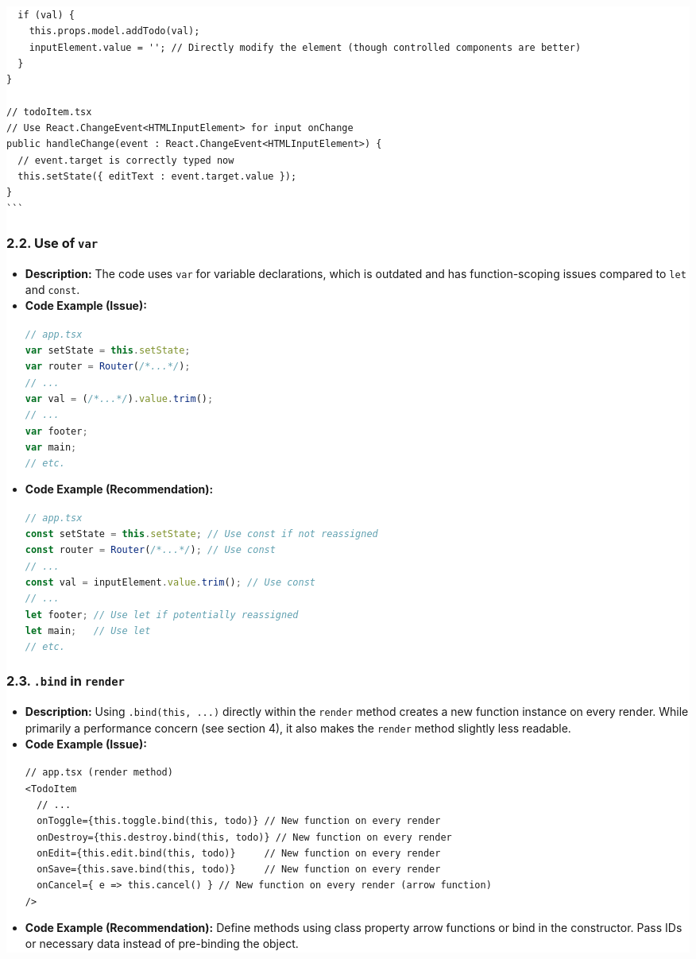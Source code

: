      if (val) {
        this.props.model.addTodo(val);
        inputElement.value = ''; // Directly modify the element (though controlled components are better)
      }
    }

    // todoItem.tsx
    // Use React.ChangeEvent<HTMLInputElement> for input onChange
    public handleChange(event : React.ChangeEvent<HTMLInputElement>) {
      // event.target is correctly typed now
      this.setState({ editText : event.target.value });
    }
    ```

### 2.2. Use of `var`

*   **Description:** The code uses `var` for variable declarations, which is outdated and has function-scoping issues compared to `let` and `const`.
*   **Code Example (Issue):**
    ```typescript
    // app.tsx
    var setState = this.setState;
    var router = Router(/*...*/);
    // ...
    var val = (/*...*/).value.trim();
    // ...
    var footer;
    var main;
    // etc.
    ```
*   **Code Example (Recommendation):**
    ```typescript
    // app.tsx
    const setState = this.setState; // Use const if not reassigned
    const router = Router(/*...*/); // Use const
    // ...
    const val = inputElement.value.trim(); // Use const
    // ...
    let footer; // Use let if potentially reassigned
    let main;   // Use let
    // etc.
    ```

### 2.3. `.bind` in `render`

*   **Description:** Using `.bind(this, ...)` directly within the `render` method creates a new function instance on every render. While primarily a performance concern (see section 4), it also makes the `render` method slightly less readable.
*   **Code Example (Issue):**
    ```tsx
    // app.tsx (render method)
    <TodoItem
      // ...
      onToggle={this.toggle.bind(this, todo)} // New function on every render
      onDestroy={this.destroy.bind(this, todo)} // New function on every render
      onEdit={this.edit.bind(this, todo)}     // New function on every render
      onSave={this.save.bind(this, todo)}     // New function on every render
      onCancel={ e => this.cancel() } // New function on every render (arrow function)
    />
    ```
*   **Code Example (Recommendation):** Define methods using class property arrow functions or bind in the constructor. Pass IDs or necessary data instead of pre-binding the object.
